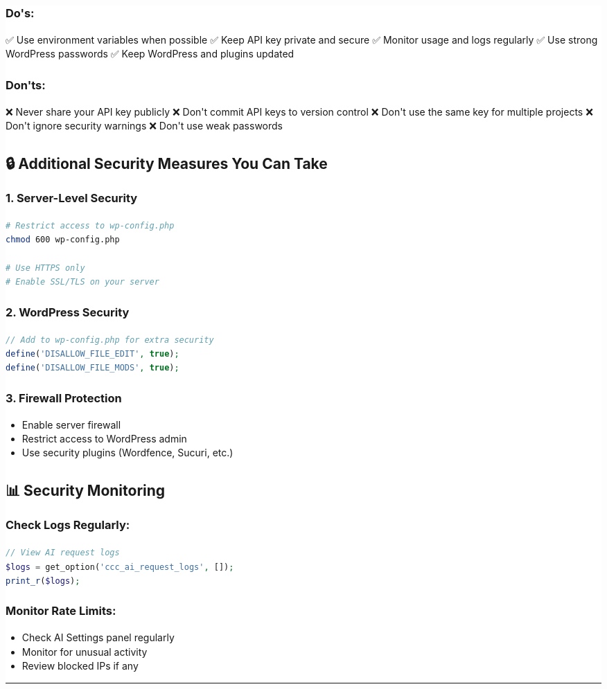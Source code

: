 ### **Do's:**
✅ Use environment variables when possible
✅ Keep API key private and secure
✅ Monitor usage and logs regularly
✅ Use strong WordPress passwords
✅ Keep WordPress and plugins updated

### **Don'ts:**
❌ Never share your API key publicly
❌ Don't commit API keys to version control
❌ Don't use the same key for multiple projects
❌ Don't ignore security warnings
❌ Don't use weak passwords

## 🔒 **Additional Security Measures You Can Take**

### **1. Server-Level Security**
```bash
# Restrict access to wp-config.php
chmod 600 wp-config.php

# Use HTTPS only
# Enable SSL/TLS on your server
```

### **2. WordPress Security**
```php
// Add to wp-config.php for extra security
define('DISALLOW_FILE_EDIT', true);
define('DISALLOW_FILE_MODS', true);
```

### **3. Firewall Protection**
- Enable server firewall
- Restrict access to WordPress admin
- Use security plugins (Wordfence, Sucuri, etc.)

## 📊 **Security Monitoring**

### **Check Logs Regularly:**
```php
// View AI request logs
$logs = get_option('ccc_ai_request_logs', []);
print_r($logs);
```

### **Monitor Rate Limits:**
- Check AI Settings panel regularly
- Monitor for unusual activity
- Review blocked IPs if any

---
